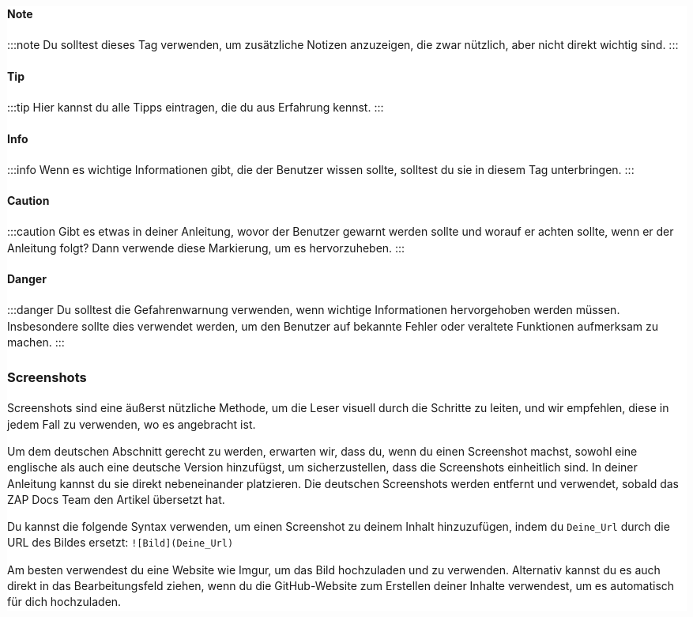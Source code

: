 

#### Note

:::note
Du solltest dieses Tag verwenden, um zusätzliche Notizen anzuzeigen, die zwar nützlich, aber nicht direkt wichtig sind.
:::

#### Tip

:::tip
Hier kannst du alle Tipps eintragen, die du aus Erfahrung kennst.
:::

#### Info

:::info
Wenn es wichtige Informationen gibt, die der Benutzer wissen sollte, solltest du sie in diesem Tag unterbringen.
:::

#### Caution

:::caution
Gibt es etwas in deiner Anleitung, wovor der Benutzer gewarnt werden sollte und worauf er achten sollte, wenn er der Anleitung folgt? Dann verwende diese Markierung, um es hervorzuheben.
:::

#### Danger

:::danger
Du solltest die Gefahrenwarnung verwenden, wenn wichtige Informationen hervorgehoben werden müssen. Insbesondere sollte dies verwendet werden, um den Benutzer auf bekannte Fehler oder veraltete Funktionen aufmerksam zu machen.
:::



### Screenshots

Screenshots sind eine äußerst nützliche Methode, um die Leser visuell durch die Schritte zu leiten, und wir empfehlen, diese in jedem Fall zu verwenden, wo es angebracht ist.

Um dem deutschen Abschnitt gerecht zu werden, erwarten wir, dass du, wenn du einen Screenshot machst, sowohl eine englische als auch eine deutsche Version hinzufügst, um sicherzustellen, dass die Screenshots einheitlich sind. In deiner Anleitung kannst du sie direkt nebeneinander platzieren. Die deutschen Screenshots werden entfernt und verwendet, sobald das ZAP Docs Team den Artikel übersetzt hat.

Du kannst die folgende Syntax verwenden, um einen Screenshot zu deinem Inhalt hinzuzufügen, indem du `Deine_Url` durch die URL des Bildes ersetzt:
`![Bild](Deine_Url)`

Am besten verwendest du eine Website wie Imgur, um das Bild hochzuladen und zu verwenden. Alternativ kannst du es auch direkt in das Bearbeitungsfeld ziehen, wenn du die GitHub-Website zum Erstellen deiner Inhalte verwendest, um es automatisch für dich hochzuladen.
